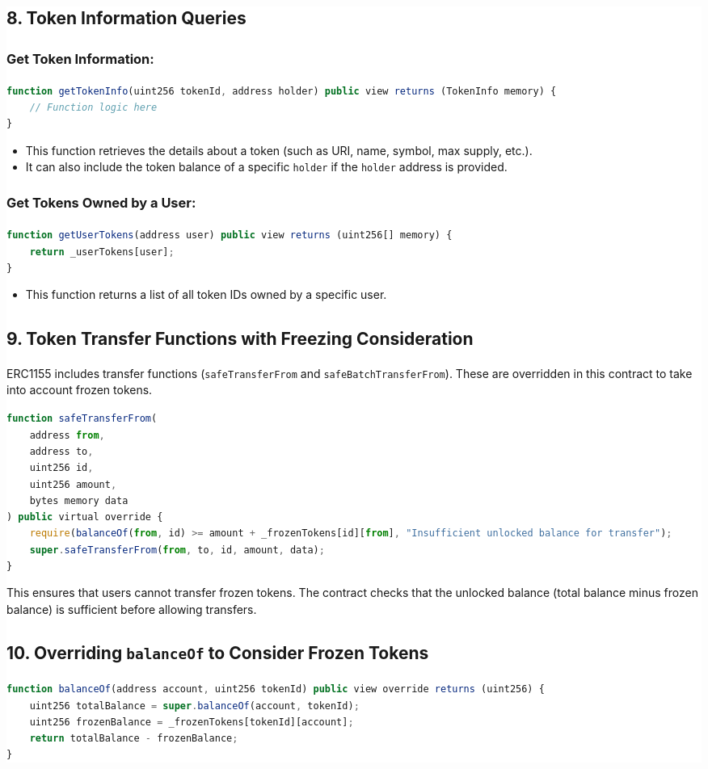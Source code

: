## **8\. Token Information Queries**

### **Get Token Information:**

```js
function getTokenInfo(uint256 tokenId, address holder) public view returns (TokenInfo memory) {
    // Function logic here
}
```

* This function retrieves the details about a token (such as URI, name, symbol, max supply, etc.).  
* It can also include the token balance of a specific `holder` if the `holder` address is provided.


### **Get Tokens Owned by a User:**

```js
function getUserTokens(address user) public view returns (uint256[] memory) {
    return _userTokens[user];
}
```

* This function returns a list of all token IDs owned by a specific user.

## **9\. Token Transfer Functions with Freezing Consideration**

ERC1155 includes transfer functions (`safeTransferFrom` and `safeBatchTransferFrom`). These are overridden in this contract to take into account frozen tokens.

```js
function safeTransferFrom(
    address from,
    address to,
    uint256 id,
    uint256 amount,
    bytes memory data
) public virtual override {
    require(balanceOf(from, id) >= amount + _frozenTokens[id][from], "Insufficient unlocked balance for transfer");
    super.safeTransferFrom(from, to, id, amount, data);
}
```

This ensures that users cannot transfer frozen tokens. The contract checks that the unlocked balance (total balance minus frozen balance) is sufficient before allowing transfers.

## **10\. Overriding `balanceOf` to Consider Frozen Tokens**

```js
function balanceOf(address account, uint256 tokenId) public view override returns (uint256) {
    uint256 totalBalance = super.balanceOf(account, tokenId);
    uint256 frozenBalance = _frozenTokens[tokenId][account];
    return totalBalance - frozenBalance;
}
```
